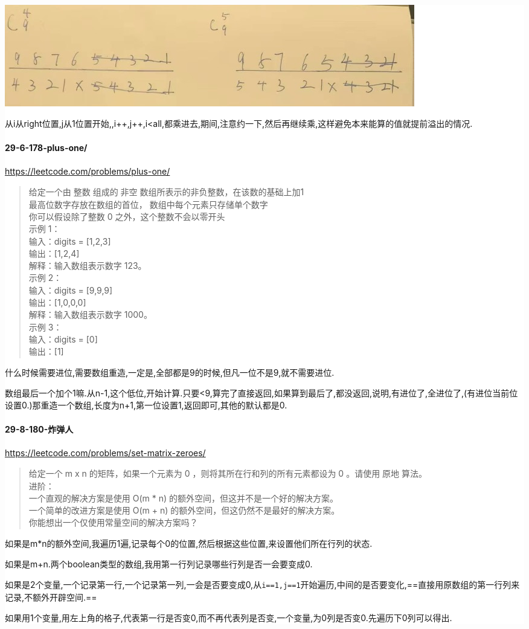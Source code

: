 ![](./picture/1725768409796.jpg)

从i从right位置,j从1位置开始,,i++,j++,i<all,都乘进去,期间,注意约一下,然后再继续乘,这样避免本来能算的值就提前溢出的情况.

#### 29-6-178-plus-one/

https://leetcode.com/problems/plus-one/

> 给定一个由 整数 组成的 非空 数组所表示的非负整数，在该数的基础上加1  
> 最高位数字存放在数组的首位， 数组中每个元素只存储单个数字  
> 你可以假设除了整数 0 之外，这个整数不会以零开头  
> 示例 1：  
> 输入：digits = [1,2,3]  
> 输出：[1,2,4]  
> 解释：输入数组表示数字 123。  
> 示例 2：  
> 输入：digits = [9,9,9]  
> 输出：[1,0,0,0]  
> 解释：输入数组表示数字 1000。  
> 示例 3：  
> 输入：digits = [0]  
> 输出：[1]  

什么时候需要进位,需要数组重造,一定是,全部都是9的时候,但凡一位不是9,就不需要进位.

数组最后一个加个1嘛.从n-1,这个低位,开始计算.只要<9,算完了直接返回,如果算到最后了,都没返回,说明,有进位了,全进位了,(有进位当前位设置0.)那重造一个数组,长度为n+1,第一位设置1,返回即可,其他的默认都是0.



#### 29-8-180-炸弹人

https://leetcode.com/problems/set-matrix-zeroes/

> 给定一个 m x n 的矩阵，如果一个元素为 0 ，则将其所在行和列的所有元素都设为 0 。请使用 原地 算法。  
> 进阶：  
> 一个直观的解决方案是使用 O(m * n) 的额外空间，但这并不是一个好的解决方案。  
> 一个简单的改进方案是使用 O(m + n) 的额外空间，但这仍然不是最好的解决方案。  
> 你能想出一个仅使用常量空间的解决方案吗？  

如果是m*n的额外空间,我遍历1遍,记录每个0的位置,然后根据这些位置,来设置他们所在行列的状态.

如果是m+n.两个boolean类型的数组,我用第一行列记录哪些行列是否一会要变成0.

如果是2个变量,一个记录第一行,一个记录第一列,一会是否要变成0,从`i==1,j==1`开始遍历,中间的是否要变化,==直接用原数组的第一行列来记录,不额外开辟空间.==

如果用1个变量,用左上角的格子,代表第一行是否变0,而不再代表列是否变,一个变量,为0列是否变0.先遍历下0列可以得出.
